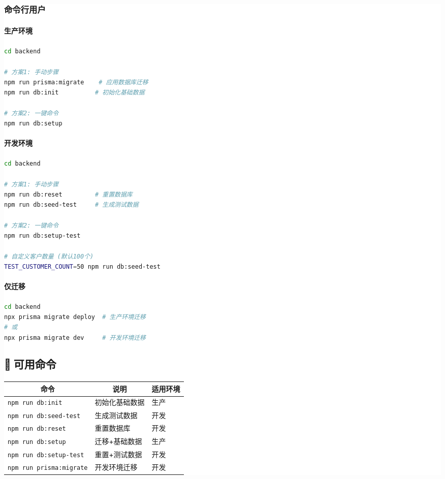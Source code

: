 ### 命令行用户

#### 生产环境
```bash
cd backend

# 方案1: 手动步骤
npm run prisma:migrate    # 应用数据库迁移
npm run db:init          # 初始化基础数据

# 方案2: 一键命令
npm run db:setup
```

#### 开发环境
```bash
cd backend

# 方案1: 手动步骤  
npm run db:reset         # 重置数据库
npm run db:seed-test     # 生成测试数据

# 方案2: 一键命令
npm run db:setup-test

# 自定义客户数量 (默认100个)
TEST_CUSTOMER_COUNT=50 npm run db:seed-test
```

#### 仅迁移
```bash
cd backend
npx prisma migrate deploy  # 生产环境迁移
# 或
npx prisma migrate dev     # 开发环境迁移
```

## 🔧 可用命令

| 命令 | 说明 | 适用环境 |
|------|------|----------|
| `npm run db:init` | 初始化基础数据 | 生产 |
| `npm run db:seed-test` | 生成测试数据 | 开发 |
| `npm run db:reset` | 重置数据库 | 开发 |
| `npm run db:setup` | 迁移+基础数据 | 生产 |
| `npm run db:setup-test` | 重置+测试数据 | 开发 |
| `npm run prisma:migrate` | 开发环境迁移 | 开发 |
